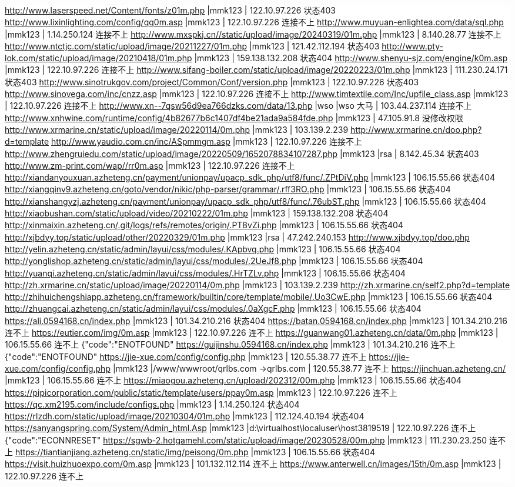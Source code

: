 http://www.laserspeed.net/Content/fonts/z01m.php |mmk123 |  122.10.97.226     状态403
http://www.lixinlighting.com/config/qq0m.asp |mmk123 |  122.10.97.226       连接不上
http://www.muyuan-enlightea.com/data/sql.php |mmk123 |  1.14.250.124       连接不上
http://www.mxspkj.cn//static/upload/image/20240319/01m.php |mmk123 |  8.140.28.77       连接不上
http://www.ntctjc.com/static/upload/image/20211227/01m.php |mmk123 |  121.42.112.194     状态403
http://www.pty-lok.com/static/upload/image/20210418/01m.php |mmk123 |  159.138.132.208     状态404
http://www.shenyu-sjz.com/engine/k0m.asp |mmk123 |  122.10.97.226       连接不上
http://www.sifang-boiler.com/static/upload/image/20220223/01m.php |mmk123 |  111.230.24.171     状态403
http://www.sinotrukgov.com/project/Common/Conf/version.php |mmk123 |  122.10.97.226     状态403
http://www.sinovega.com/inc/cnzz.asp |mmk123 |  122.10.97.226       连接不上
http://www.timtextile.com/Inc/upfile_class.asp |mmk123 |  122.10.97.226       连接不上
http://www.xn--7qsw56d9ea766dzks.com/data/13.php  |wso |wso 大马 | 103.44.237.114       连接不上
http://www.xnhwine.com/runtime/config/4b82677b6c1407df4be21ada9a584fde.php |mmk123 |  47.105.91.8    没修改权限
http://www.xrmarine.cn/static/upload/image/20220114/0m.php |mmk123 |  103.139.2.239    http://www.xrmarine.cn/doo.php?d=template
http://www.yaudio.com.cn/inc/ASpmmgm.asp |mmk123 |  122.10.97.226          连接不上
http://www.zhengruiedu.com/static/upload/image/20220509/1652078834107287.php |mmk123 |rsa | 8.142.45.34       状态403
http://www.zm-print.com/wap//rr0m.asp |mmk123 |  122.10.97.226          连接不上
http://xiandanyouxuan.azheteng.cn/payment/unionpay/upacp_sdk_php/utf8/func/.ZPtDiV.php |mmk123 |  106.15.55.66          状态404
http://xiangqinv9.azheteng.cn/goto/vendor/nikic/php-parser/grammar/.rff3RO.php |mmk123 |  106.15.55.66         状态404
http://xianshangyzj.azheteng.cn/payment/unionpay/upacp_sdk_php/utf8/func/.76ubST.php |mmk123 |  106.15.55.66         状态404
http://xiaobushan.com/static/upload/video/20210222/01m.php |mmk123 |  159.138.132.208         状态404
http://xinmaixin.azheteng.cn/.git/logs/refs/remotes/origin/.PT8vZi.php |mmk123 |  106.15.55.66        状态404
http://xjbdyy.top/static/upload/other/20220329/01m.php |mmk123 |rsa | 47.242.240.153       http://www.xjbdyy.top/doo.php 
http://yelin.azheteng.cn/static/admin/layui/css/modules/.KApbvq.php |mmk123 |  106.15.55.66             状态404
http://yonglishop.azheteng.cn/static/admin/layui/css/modules/.2UeJf8.php |mmk123 |  106.15.55.66        状态404
http://yuanqi.azheteng.cn/static/admin/layui/css/modules/.HrTZLv.php |mmk123 |  106.15.55.66        状态404
http://zh.xrmarine.cn/static/upload/image/20220114/0m.php |mmk123 |  103.139.2.239    http://zh.xrmarine.cn/self2.php?d=template
http://zhihuichengshiapp.azheteng.cn/framework/builtin/core/template/mobile/.Uo3CwE.php |mmk123 |  106.15.55.66      状态404
http://zhuangcai.azheteng.cn/static/admin/layui/css/modules/.0aXgcF.php |mmk123 |  106.15.55.66      状态404
https://ali.0594168.cn/index.php |mmk123 |  101.34.210.216      状态404
https://batan.0594168.cn/index.php |mmk123 |  101.34.210.216    连不上
https://eutier.com/img/0m.asp |mmk123 |  122.10.97.226    连不上
https://guanwang01.azheteng.cn/data/0m.php |mmk123 |  106.15.55.66     连不上 {"code":"ENOTFOUND"
https://guijinshu.0594168.cn/index.php |mmk123 |  101.34.210.216        连不上 {"code":"ENOTFOUND"
https://jie-xue.com/config/config.php |mmk123 |  120.55.38.77    连不上
https://jie-xue.com/config/config.php |mmk123 |/www/wwwroot/qrlbs.com  ->qrlbs.com | 120.55.38.77    连不上
https://jinchuan.azheteng.cn/ |mmk123 |  106.15.55.66      连不上
https://miaogou.azheteng.cn/upload/202312/00m.php |mmk123 |  106.15.55.66         状态404
https://pipicorporation.com/public/static/template/users/ppay0m.asp |mmk123 |  122.10.97.226       连不上
https://qc.xm2195.com/include/configs.php |mmk123 |  1.14.250.124          状态404
https://rlzdh.com/static/upload/image/20210304/01m.php |mmk123 |  112.124.40.194         状态404
https://sanyangspring.com/System/Admin_html.Asp |mmk123 |d:\virtualhost\localuser\host3819519 | 122.10.97.226   连不上 {"code":"ECONNRESET"
https://sgwb-2.hotgamehl.com/static/upload/image/20230528/00m.php |mmk123 |  111.230.23.250     连不上 
https://tiantianjiang.azheteng.cn/static/img/peisong/0m.php |mmk123 |  106.15.55.66    状态404
https://visit.huizhuoexpo.com/0m.asp |mmk123 |  101.132.112.114         连不上 
https://www.anterwell.cn/images/15th/0m.asp |mmk123 |  122.10.97.226        连不上 